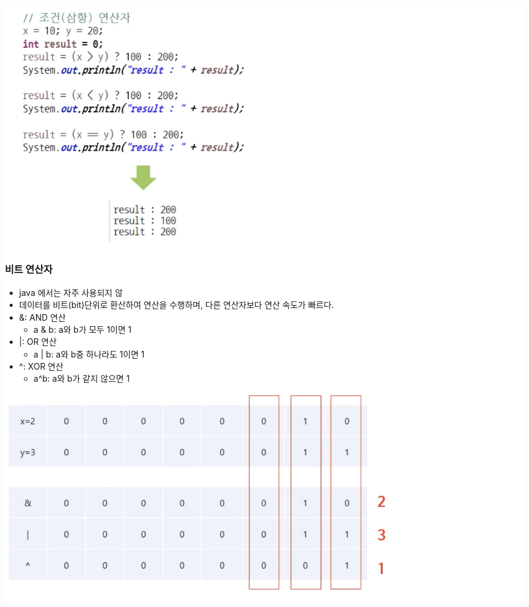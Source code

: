 <img src="./images/6.png" width="50%" height="50%" />

### 비트 연산자
* java 에서는 자주 사용되지 않
* 데이터를 비트(bit)단위로 환산하여 연산을 수행하며, 다른 연산자보다 연산 속도가 빠르다. 
* &: AND 연산
    - a & b: a와 b가 모두 1이면 1
* |: OR 연산
    - a | b: a와 b중 하나라도 1이면 1
* ^: XOR 연산
    - a^b: a와 b가 같지 않으면 1
<img src="./images/7.png" width="75%" height="75%" />   
